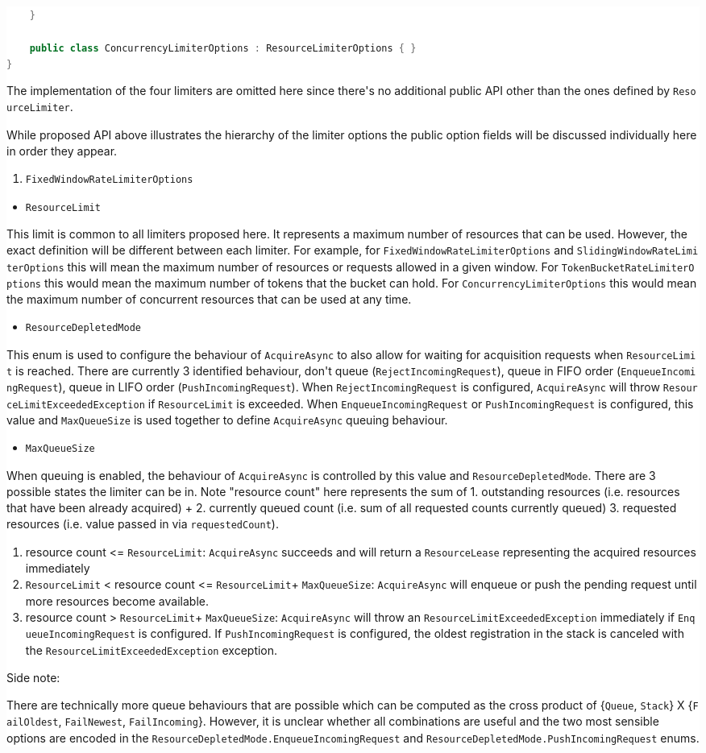 ```c#
    }

    public class ConcurrencyLimiterOptions : ResourceLimiterOptions { }
}
```

The implementation of the four limiters are omitted here since there's no additional public API other than the ones defined by `ResourceLimiter`.

While proposed API above illustrates the hierarchy of the limiter options the public option fields will be discussed individually here in order they appear.

1. `FixedWindowRateLimiterOptions`

- `ResourceLimit`

This limit is common to all limiters proposed here. It represents a maximum number of resources that can be used. However, the exact definition will be different between each limiter. For example, for `FixedWindowRateLimiterOptions` and `SlidingWindowRateLimiterOptions` this will mean the maximum number of resources or requests allowed in a given window. For `TokenBucketRateLimiterOptions` this would mean the maximum number of tokens that the bucket can hold. For `ConcurrencyLimiterOptions` this would mean the maximum number of concurrent resources that can be used at any time.

- `ResourceDepletedMode`

This enum is used to configure the behaviour of `AcquireAsync` to also allow for waiting for acquisition requests when `ResourceLimit` is reached. There are currently 3 identified behaviour, don't queue (`RejectIncomingRequest`), queue in FIFO order (`EnqueueIncomingRequest`), queue in LIFO order (`PushIncomingRequest`). When `RejectIncomingRequest` is configured, `AcquireAsync` will throw `ResourceLimitExceededException` if `ResourceLimit` is exceeded. When `EnqueueIncomingRequest` or `PushIncomingRequest` is configured, this value and `MaxQueueSize` is used together to define `AcquireAsync` queuing behaviour.

- `MaxQueueSize`

When queuing is enabled, the behaviour of `AcquireAsync` is controlled by this value and `ResourceDepletedMode`. There are 3 possible states the limiter can be in. Note "resource count" here represents the sum of 1. outstanding resources (i.e. resources that have been already acquired) + 2. currently queued count (i.e. sum of all requested counts currently queued) 3. requested resources (i.e. value passed in via `requestedCount`).

1. resource count <= `ResourceLimit`: `AcquireAsync` succeeds and will return a `ResourceLease` representing the acquired resources immediately
2. `ResourceLimit` < resource count <= `ResourceLimit`+ `MaxQueueSize`: `AcquireAsync` will enqueue or push the pending request until more resources become available.
3. resource count > `ResourceLimit`+ `MaxQueueSize`: `AcquireAsync` will throw an `ResourceLimitExceededException` immediately if `EnqueueIncomingRequest` is configured. If `PushIncomingRequest` is configured, the oldest registration in the stack is canceled with the `ResourceLimitExceededException` exception.

Side note:

There are technically more queue behaviours that are possible which can be computed as the cross product of {`Queue`, `Stack`} X {`FailOldest`, `FailNewest`, `FailIncoming`}. However, it is unclear whether all combinations are useful and the two most sensible options are encoded in the `ResourceDepletedMode.EnqueueIncomingRequest` and `ResourceDepletedMode.PushIncomingRequest` enums.
